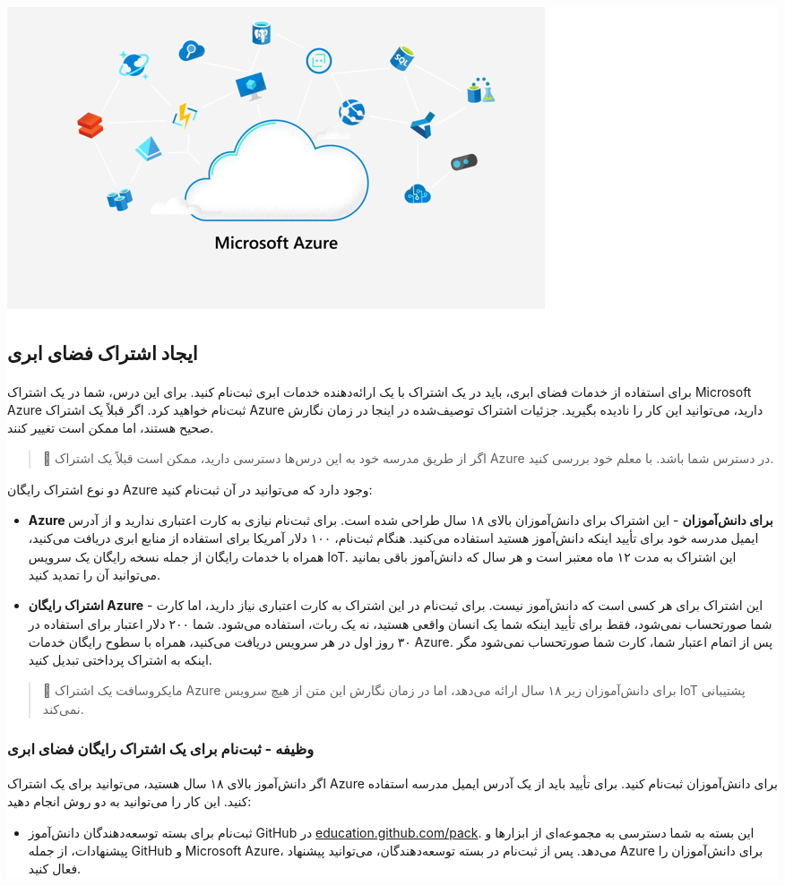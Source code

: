 [![ویدئوی نمای کلی Azure](../../../../../translated_images/what-is-azure-video-thumbnail.20174db09e03bbb87d213f928d3cb27410305d2e567e952827de8478dbda959b.fa.png)](https://www.microsoft.com/videoplayer/embed/RE4Ibng?WT.mc_id=academic-17441-jabenn)

## ایجاد اشتراک فضای ابری

برای استفاده از خدمات فضای ابری، باید در یک اشتراک با یک ارائه‌دهنده خدمات ابری ثبت‌نام کنید. برای این درس، شما در یک اشتراک Microsoft Azure ثبت‌نام خواهید کرد. اگر قبلاً یک اشتراک Azure دارید، می‌توانید این کار را نادیده بگیرید. جزئیات اشتراک توصیف‌شده در اینجا در زمان نگارش صحیح هستند، اما ممکن است تغییر کنند.

> 💁 اگر از طریق مدرسه خود به این درس‌ها دسترسی دارید، ممکن است قبلاً یک اشتراک Azure در دسترس شما باشد. با معلم خود بررسی کنید.

دو نوع اشتراک رایگان Azure وجود دارد که می‌توانید در آن ثبت‌نام کنید:

* **Azure برای دانش‌آموزان** - این اشتراک برای دانش‌آموزان بالای ۱۸ سال طراحی شده است. برای ثبت‌نام نیازی به کارت اعتباری ندارید و از آدرس ایمیل مدرسه خود برای تأیید اینکه دانش‌آموز هستید استفاده می‌کنید. هنگام ثبت‌نام، ۱۰۰ دلار آمریکا برای استفاده از منابع ابری دریافت می‌کنید، همراه با خدمات رایگان از جمله نسخه رایگان یک سرویس IoT. این اشتراک به مدت ۱۲ ماه معتبر است و هر سال که دانش‌آموز باقی بمانید می‌توانید آن را تمدید کنید.

* **اشتراک رایگان Azure** - این اشتراک برای هر کسی است که دانش‌آموز نیست. برای ثبت‌نام در این اشتراک به کارت اعتباری نیاز دارید، اما کارت شما صورتحساب نمی‌شود، فقط برای تأیید اینکه شما یک انسان واقعی هستید، نه یک ربات، استفاده می‌شود. شما ۲۰۰ دلار اعتبار برای استفاده در ۳۰ روز اول در هر سرویس دریافت می‌کنید، همراه با سطوح رایگان خدمات Azure. پس از اتمام اعتبار شما، کارت شما صورتحساب نمی‌شود مگر اینکه به اشتراک پرداختی تبدیل کنید.

> 💁 مایکروسافت یک اشتراک Azure برای دانش‌آموزان زیر ۱۸ سال ارائه می‌دهد، اما در زمان نگارش این متن از هیچ سرویس IoT پشتیبانی نمی‌کند.

### وظیفه - ثبت‌نام برای یک اشتراک رایگان فضای ابری

اگر دانش‌آموز بالای ۱۸ سال هستید، می‌توانید برای یک اشتراک Azure برای دانش‌آموزان ثبت‌نام کنید. برای تأیید باید از یک آدرس ایمیل مدرسه استفاده کنید. این کار را می‌توانید به دو روش انجام دهید:

* ثبت‌نام برای بسته توسعه‌دهندگان دانش‌آموز GitHub در [education.github.com/pack](https://education.github.com/pack). این بسته به شما دسترسی به مجموعه‌ای از ابزارها و پیشنهادات، از جمله GitHub و Microsoft Azure، می‌دهد. پس از ثبت‌نام در بسته توسعه‌دهندگان، می‌توانید پیشنهاد Azure برای دانش‌آموزان را فعال کنید.
